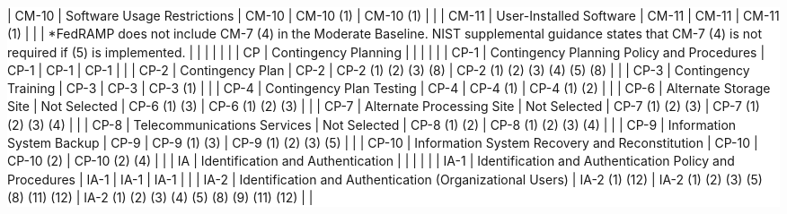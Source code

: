 | CM-10                                                                                                                                                | Software Usage Restrictions                                              | CM-10                | CM-10 (1)                                  | CM-10 (1)                                                         |   |
| CM-11                                                                                                                                                | User-Installed Software                                                  | CM-11                | CM-11                                      | CM-11 (1)                                                         |   |
| \*FedRAMP does not include CM-7 (4) in the Moderate Baseline. NIST supplemental guidance states that CM-7 (4) is not required if (5) is implemented. |                                                                          |                      |                                            |                                                                   |   |
| CP                                                                                                                                                   | Contingency Planning                                                     |                      |                                            |                                                                   |   |
| CP-1                                                                                                                                                 | Contingency Planning Policy and Procedures                               | CP-1                 | CP-1                                       | CP-1                                                              |   |
| CP-2                                                                                                                                                 | Contingency Plan                                                         | CP-2                 | CP-2 (1) (2) (3) (8)                       | CP-2 (1) (2) (3) (4) (5) (8)                                      |   |
| CP-3                                                                                                                                                 | Contingency Training                                                     | CP-3                 | CP-3                                       | CP-3 (1)                                                          |   |
| CP-4                                                                                                                                                 | Contingency Plan Testing                                                 | CP-4                 | CP-4 (1)                                   | CP-4 (1) (2)                                                      |   |
| CP-6                                                                                                                                                 | Alternate Storage Site                                                   | Not Selected         | CP-6 (1) (3)                               | CP-6 (1) (2) (3)                                                  |   |
| CP-7                                                                                                                                                 | Alternate Processing Site                                                | Not Selected         | CP-7 (1) (2) (3)                           | CP-7 (1) (2) (3) (4)                                              |   |
| CP-8                                                                                                                                                 | Telecommunications Services                                              | Not Selected         | CP-8 (1) (2)                               | CP-8 (1) (2) (3) (4)                                              |   |
| CP-9                                                                                                                                                 | Information System Backup                                                | CP-9                 | CP-9 (1) (3)                               | CP-9 (1) (2) (3) (5)                                              |   |
| CP-10                                                                                                                                                | Information System Recovery and Reconstitution                           | CP-10                | CP-10 (2)                                  | CP-10 (2) (4)                                                     |   |
| IA                                                                                                                                                   | Identification and Authentication                                        |                      |                                            |                                                                   |   |
| IA-1                                                                                                                                                 | Identification and Authentication Policy and Procedures                  | IA-1                 | IA-1                                       | IA-1                                                              |   |
| IA-2                                                                                                                                                 | Identification and Authentication (Organizational Users)                 | IA-2 (1) (12)        | IA-2 (1) (2) (3) (5) (8) (11) (12)         | IA-2 (1) (2) (3) (4) (5) (8) (9) (11) (12)                        |   |